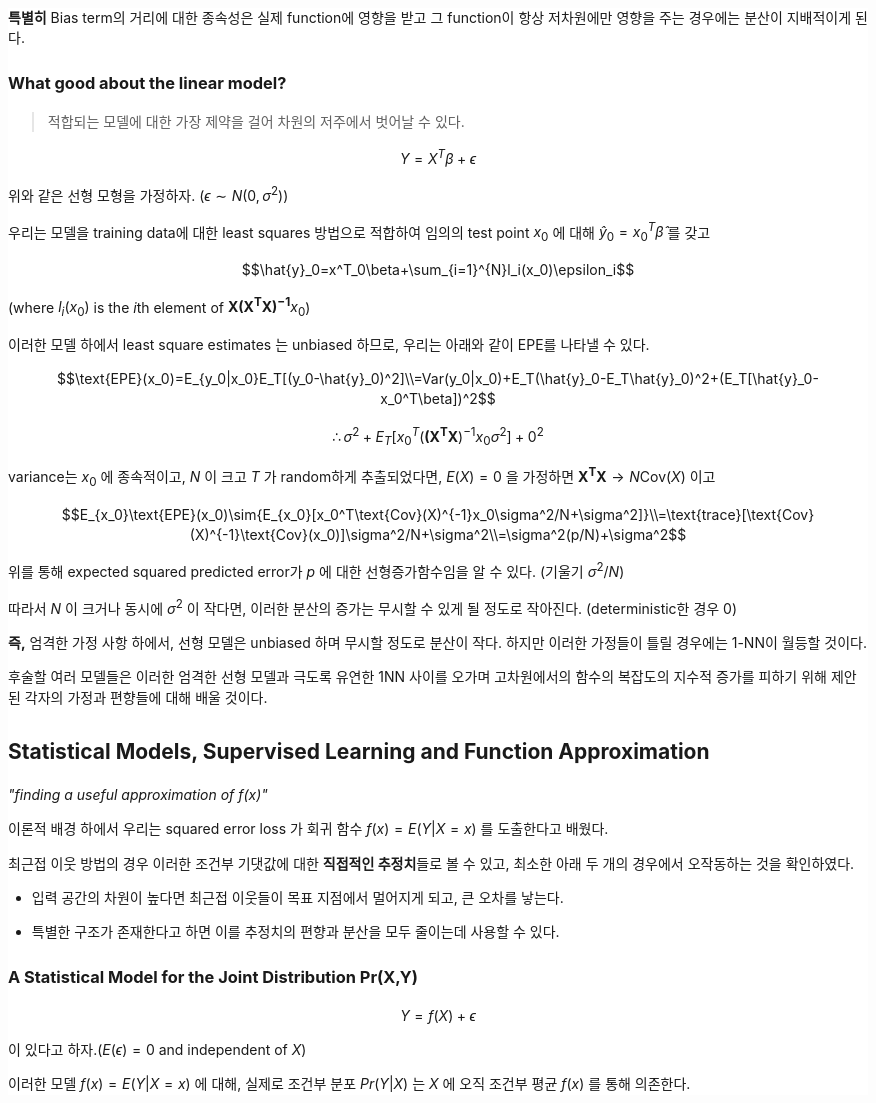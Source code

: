 **특별히** Bias term의 거리에 대한 종속성은 실제 function에 영향을 받고 그 function이 항상 저차원에만 영향을 주는 경우에는 분산이 지배적이게 된다.

### What good about the linear model?

> 적합되는 모델에 대한 가장 제약을 걸어 차원의 저주에서 벗어날 수 있다.


$$Y=X^T\beta+\epsilon$$

위와 같은 선형 모형을 가정하자. $(\epsilon\sim{N(0,\sigma^2))}$

우리는 모델을 training data에 대한 least squares 방법으로 적합하여 임의의 test point $x_0$ 에 대해 $\hat{y}_0=x^T_0\hat{\beta}$ 를 갖고 

$$\hat{y}_0=x^T_0\beta+\sum_{i=1}^{N}l_i(x_0)\epsilon_i$$

(where $l_i(x_0)$ is the $i$th element of $\boldsymbol{X(X^TX)^{-1}}x_0$)

이러한 모델 하에서 least square estimates 는 unbiased 하므로, 우리는 아래와 같이 EPE를 나타낼 수 있다.

$$\text{EPE}(x_0)=E_{y_0|x_0}E_T[(y_0-\hat{y}_0)^2]\\=Var(y_0|x_0)+E_T(\hat{y}_0-E_T\hat{y}_0)^2+(E_T[\hat{y}_0-x_0^T\beta])^2$$

$$\therefore{\sigma^2+E_T[x_0^T(\boldsymbol{(X^TX})^{-1}x_0\sigma^2]+0^2}$$

variance는 $x_0$ 에 종속적이고, $N$ 이 크고 $T$ 가 random하게 추출되었다면, $E(X)=0$ 을 가정하면 $\boldsymbol{X^TX}\to{N\text{Cov}(X)}$ 이고

$$E_{x_0}\text{EPE}(x_0)\sim{E_{x_0}[x_0^T\text{Cov}(X)^{-1}x_0\sigma^2/N+\sigma^2]}\\=\text{trace}[\text{Cov}(X)^{-1}\text{Cov}(x_0)]\sigma^2/N+\sigma^2\\=\sigma^2(p/N)+\sigma^2$$

위를 통해 expected squared predicted error가 $p$ 에 대한 선형증가함수임을 알 수 있다. (기울기 $\sigma^2/N$) 

따라서 $N$ 이 크거나 동시에 $\sigma^2$ 이 작다면, 이러한 분산의 증가는 무시할 수 있게 될 정도로 작아진다. (deterministic한 경우 0)

**즉,** 엄격한 가정 사항 하에서, 선형 모델은 unbiased 하며 무시할 정도로 분산이 작다. 하지만 이러한 가정들이 틀릴 경우에는 1-NN이 월등할 것이다. 

후술할 여러 모델들은 이러한 엄격한 선형 모델과 극도록 유연한 1NN 사이를 오가며 고차원에서의 함수의 복잡도의 지수적 증가를 피하기 위해 제안된 각자의 가정과 편향들에 대해 배울 것이다.

## Statistical Models, Supervised Learning and Function Approximation

*"finding a useful approximation of $f(x)$"*

이론적 배경 하에서 우리는 squared error loss 가 회귀 함수 $f(x)=E(Y|X=x)$ 를 도출한다고 배웠다. 

최근접 이웃 방법의 경우 이러한 조건부 기댓값에 대한 **직접적인 추정치**들로 볼 수 있고, 최소한 아래 두 개의 경우에서 오작동하는 것을 확인하였다.

* 입력 공간의 차원이 높다면 최근접 이웃들이 목표 지점에서 멀어지게 되고, 큰 오차를 낳는다.

* 특별한 구조가 존재한다고 하면 이를 추정치의 편향과 분산을 모두 줄이는데 사용할 수 있다.

### A Statistical Model for the Joint Distribution Pr(X,Y)

$$Y=f(X)+\epsilon$$

이 있다고 하자.$(E(\epsilon)=0$ and independent of $X)$

이러한 모델 $f(x)=E(Y|X=x)$ 에 대해, 실제로 조건부 분포 $Pr(Y|X)$ 는 $X$ 에 오직 조건부 평균 $f(x)$ 를 통해 의존한다.

